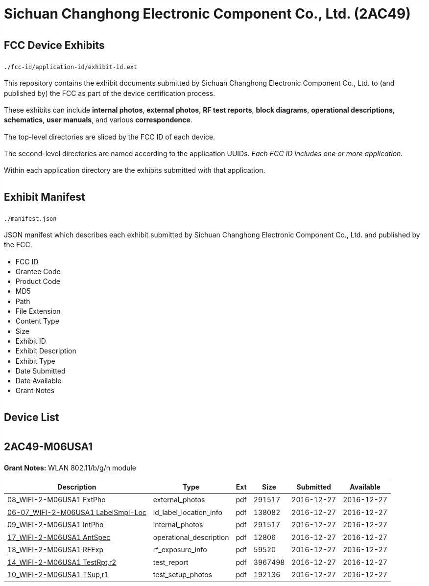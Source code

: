 # Sichuan Changhong Electronic Component Co., Ltd. (2AC49)
## FCC Device Exhibits

```
./fcc-id/application-id/exhibit-id.ext
```

This repository contains the exhibit documents submitted by Sichuan Changhong Electronic Component Co., Ltd. to (and published by) the FCC as part of the device certification process.

These exhibits can include **internal photos**, **external photos**, **RF test reports**, **block diagrams**, **operational descriptions**, **schematics**, **user manuals**, and various **correspondence**.

The top-level directories are sliced by the FCC ID of each device.

The second-level directories are named according to the application UUIDs. *Each FCC ID includes one or more application.*

Within each application directory are the exhibits submitted with that application. 

## Exhibit Manifest

```
./manifest.json
```

JSON manifest which describes each exhibit submitted by Sichuan Changhong Electronic Component Co., Ltd. and published by the FCC.

- FCC ID
- Grantee Code
- Product Code
- MD5
- Path
- File Extension
- Content Type
- Size
- Exhibit ID
- Exhibit Description
- Exhibit Type
- Date Submitted
- Date Available
- Grant Notes

## Device List
## 2AC49-M06USA1
**Grant Notes:** WLAN 802.11/b/g/n module

| Description | Type | Ext | Size | Submitted | Available |
| ----------- | ---- | --- | ---- | --------- | --------- |
| [08_WIFI-2-M06USA1 ExtPho](2AC49-M06USA1/70c42f68b0a827c9eeeb5c4b00a045d5/3240242.pdf) | external_photos | pdf | 291517 | 2016-12-27 | 2016-12-27 |
| [06-07_WIFI-2-M06USA1 LabelSmpl-Loc](2AC49-M06USA1/70c42f68b0a827c9eeeb5c4b00a045d5/3240241.pdf) | id_label_location_info | pdf | 138082 | 2016-12-27 | 2016-12-27 |
| [09_WIFI-2-M06USA1 IntPho](2AC49-M06USA1/70c42f68b0a827c9eeeb5c4b00a045d5/3240242.pdf) | internal_photos | pdf | 291517 | 2016-12-27 | 2016-12-27 |
| [17_WIFI-2-M06USA1 AntSpec](2AC49-M06USA1/70c42f68b0a827c9eeeb5c4b00a045d5/3240251.pdf) | operational_description | pdf | 12806 | 2016-12-27 | 2016-12-27 |
| [18_WIFI-2-M06USA1 RFExp](2AC49-M06USA1/70c42f68b0a827c9eeeb5c4b00a045d5/3240252.pdf) | rf_exposure_info | pdf | 59520 | 2016-12-27 | 2016-12-27 |
| [14_WIFI-2-M06USA1 TestRpt,r2](2AC49-M06USA1/70c42f68b0a827c9eeeb5c4b00a045d5/3240248.pdf) | test_report | pdf | 3967498 | 2016-12-27 | 2016-12-27 |
| [10_WIFI-2-M06USA1 TSup,r1](2AC49-M06USA1/70c42f68b0a827c9eeeb5c4b00a045d5/3240244.pdf) | test_setup_photos | pdf | 192136 | 2016-12-27 | 2016-12-27 |